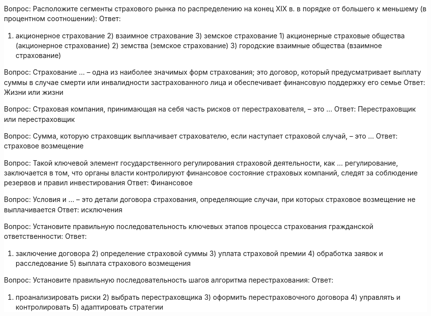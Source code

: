 
Вопрос:
Расположите сегменты страхового рынка по распределению на конец XIX в. в порядке от большего к меньшему (в процентном соотношении):
Ответ:
1) акционерное страхование 2) взаимное страхование 3) земское страхование 1) акционерные страховые общества (акционерное страхование) 2) земства (земское страхование) 3) городские взаимные общества (взаимное страхование)


Вопрос:
Страхование … – одна из наиболее значимых форм страхования; это договор, который предусматривает выплату суммы в случае смерти или инвалидности застрахованного лица и обеспечивает финансовую поддержку его семье
Ответ:
Жизни или жизни


Вопрос:
Страховая компания, принимающая на себя часть рисков от перестрахователя, – это …
Ответ:
Перестраховщик или перестраховщик


Вопрос:
Сумма, которую страховщик выплачивает страхователю, если наступает страховой случай, – это …
Ответ:
страховое возмещение


Вопрос:
Такой ключевой элемент государственного регулирования страховой деятельности, как … регулирование, заключается в том, что органы власти контролируют финансовое состояние страховых компаний, следят за соблюдение резервов и правил инвестирования
Ответ:
Финансовое


Вопрос:
Условия и … – это детали договора страхования, определяющие случаи, при которых страховое возмещение не выплачивается
Ответ:
исключения


Вопрос:
Установите правильную последовательность ключевых этапов процесса страхования гражданской ответственности:
Ответ:
1) заключение договора 2) определение страховой суммы 3) уплата страховой премии 4) обработка заявок и расследование 5) выплата страхового возмещения


Вопрос:
Установите правильную последовательность шагов алгоритма перестрахования:
Ответ:
1) проанализировать риски 2) выбрать перестраховщика 3) оформить перестраховочного договора 4) управлять и контролировать 5) адаптировать стратегии
